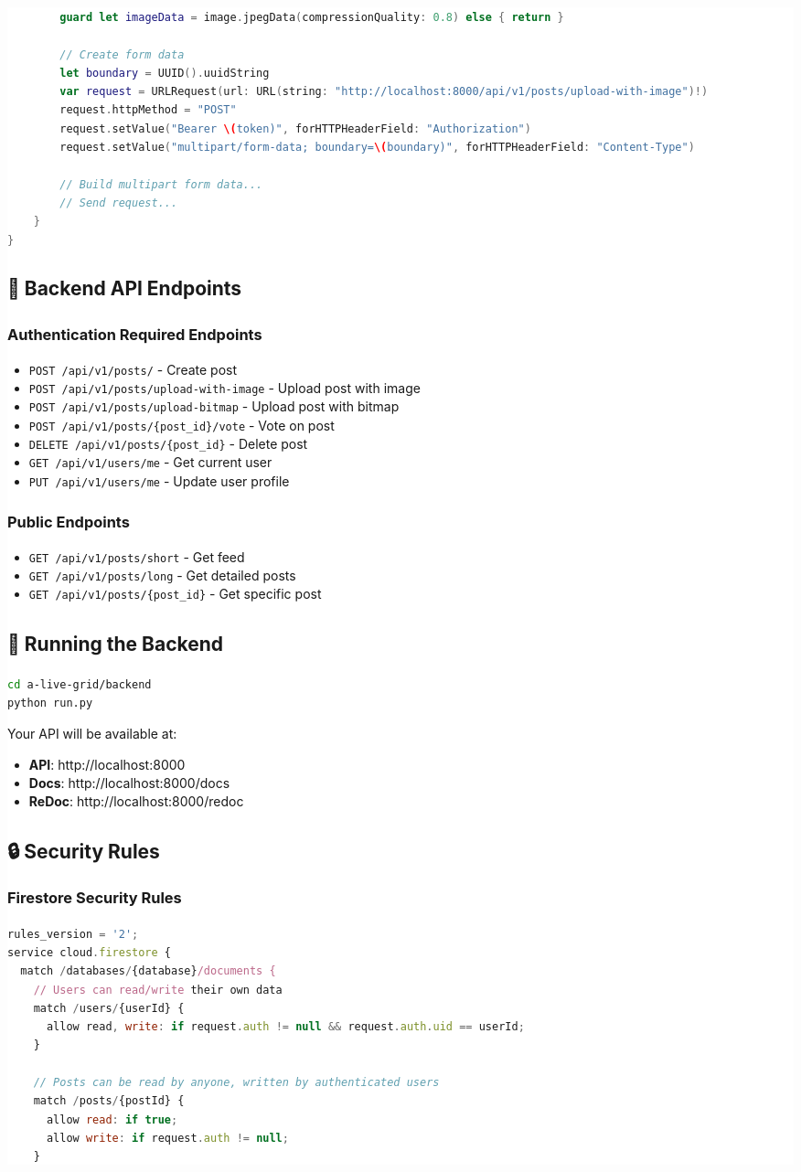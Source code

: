 ```swift
        guard let imageData = image.jpegData(compressionQuality: 0.8) else { return }
        
        // Create form data
        let boundary = UUID().uuidString
        var request = URLRequest(url: URL(string: "http://localhost:8000/api/v1/posts/upload-with-image")!)
        request.httpMethod = "POST"
        request.setValue("Bearer \(token)", forHTTPHeaderField: "Authorization")
        request.setValue("multipart/form-data; boundary=\(boundary)", forHTTPHeaderField: "Content-Type")
        
        // Build multipart form data...
        // Send request...
    }
}
```

## 🔧 **Backend API Endpoints**

### **Authentication Required Endpoints**
- `POST /api/v1/posts/` - Create post
- `POST /api/v1/posts/upload-with-image` - Upload post with image
- `POST /api/v1/posts/upload-bitmap` - Upload post with bitmap
- `POST /api/v1/posts/{post_id}/vote` - Vote on post
- `DELETE /api/v1/posts/{post_id}` - Delete post
- `GET /api/v1/users/me` - Get current user
- `PUT /api/v1/users/me` - Update user profile

### **Public Endpoints**
- `GET /api/v1/posts/short` - Get feed
- `GET /api/v1/posts/long` - Get detailed posts
- `GET /api/v1/posts/{post_id}` - Get specific post

## 🚀 **Running the Backend**

```bash
cd a-live-grid/backend
python run.py
```

Your API will be available at:
- **API**: http://localhost:8000
- **Docs**: http://localhost:8000/docs
- **ReDoc**: http://localhost:8000/redoc

## 🔒 **Security Rules**

### **Firestore Security Rules**
```javascript
rules_version = '2';
service cloud.firestore {
  match /databases/{database}/documents {
    // Users can read/write their own data
    match /users/{userId} {
      allow read, write: if request.auth != null && request.auth.uid == userId;
    }
    
    // Posts can be read by anyone, written by authenticated users
    match /posts/{postId} {
      allow read: if true;
      allow write: if request.auth != null;
    }
```